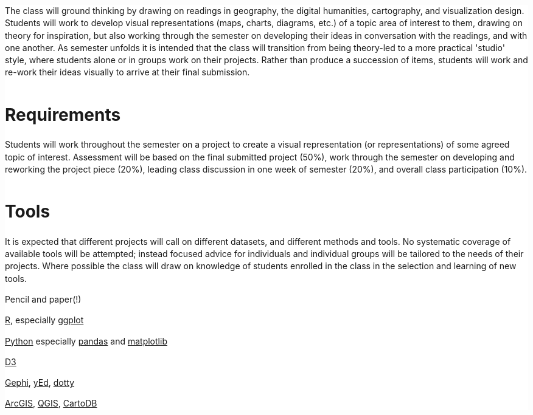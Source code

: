 The class will ground thinking by drawing on readings in geography, the digital humanities, cartography, and visualization design.  Students will work to develop visual representations (maps, charts, diagrams, etc.) of a topic area of interest to them, drawing on theory for inspiration, but also working through the semester on developing their ideas in conversation with the readings, and with one another.  As semester unfolds it is intended that the class will transition from being theory-led to a more practical 'studio' style, where students alone or in groups work on their projects.  Rather than produce a succession of items, students will work and re-work their ideas visually to arrive at their final submission.


# Requirements
Students will work throughout the semester on a project to create a visual representation (or representations) of some agreed topic of interest.  Assessment will be based on the final submitted project (50%), work through the semester on developing and reworking the project piece (20%), leading class discussion in one week of semester (20%), and overall class participation (10%).


# Tools
It is expected that different projects will call on different datasets, and different methods and tools.  No systematic coverage of available tools will be attempted; instead focused advice for individuals and individual groups will be tailored to the needs of their projects.  Where possible the class will draw on knowledge of students enrolled in the class in the selection and learning of new tools.

Pencil and paper(!)

[R](https://cran.r-project.org/), especially [ggplot](http://ggplot2.org/)

[Python](https://www.python.org/) especially [pandas](http://pandas.pydata.org/) and [matplotlib](http://matplotlib.org/)

[D3](https://d3js.org/)

[Gephi](https://gephi.org/), [yEd](http://www.yworks.com/products/yed), [dotty](http://graphviz.org/)

[ArcGIS](http://www.esri.com/software/arcgis/), [QGIS](http://www.qgis.org/en/site/), [CartoDB](https://cartodb.com/)
